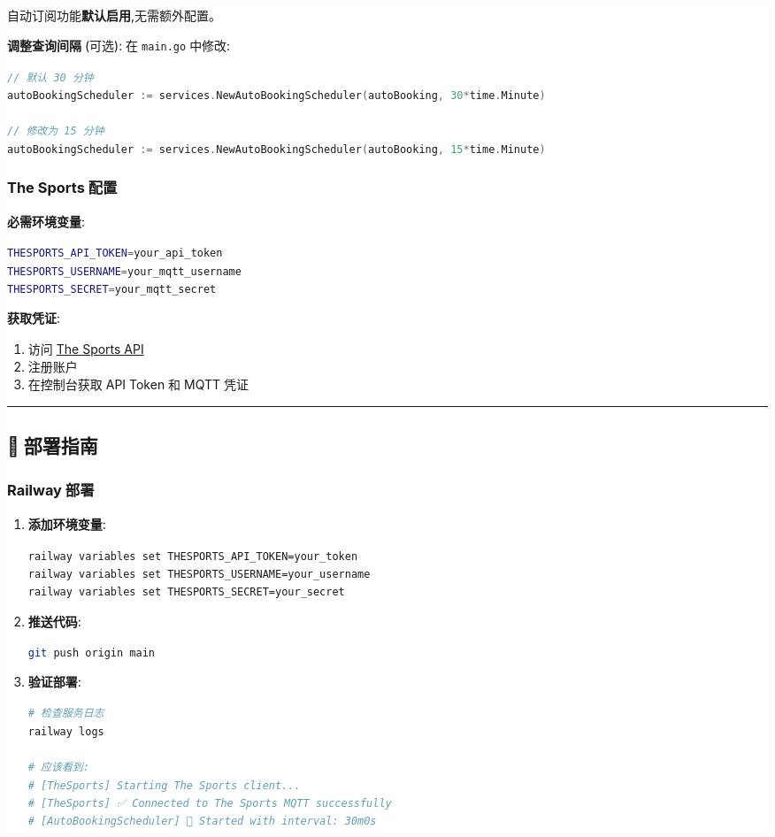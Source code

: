 自动订阅功能**默认启用**,无需额外配置。

**调整查询间隔** (可选):
在 `main.go` 中修改:
```go
// 默认 30 分钟
autoBookingScheduler := services.NewAutoBookingScheduler(autoBooking, 30*time.Minute)

// 修改为 15 分钟
autoBookingScheduler := services.NewAutoBookingScheduler(autoBooking, 15*time.Minute)
```

### The Sports 配置

**必需环境变量**:
```bash
THESPORTS_API_TOKEN=your_api_token
THESPORTS_USERNAME=your_mqtt_username
THESPORTS_SECRET=your_mqtt_secret
```

**获取凭证**:
1. 访问 [The Sports API](https://www.thesports.com)
2. 注册账户
3. 在控制台获取 API Token 和 MQTT 凭证

---

## 🚀 部署指南

### Railway 部署

1. **添加环境变量**:
   ```bash
   railway variables set THESPORTS_API_TOKEN=your_token
   railway variables set THESPORTS_USERNAME=your_username
   railway variables set THESPORTS_SECRET=your_secret
   ```

2. **推送代码**:
   ```bash
   git push origin main
   ```

3. **验证部署**:
   ```bash
   # 检查服务日志
   railway logs
   
   # 应该看到:
   # [TheSports] Starting The Sports client...
   # [TheSports] ✅ Connected to The Sports MQTT successfully
   # [AutoBookingScheduler] 🚀 Started with interval: 30m0s
   ```
